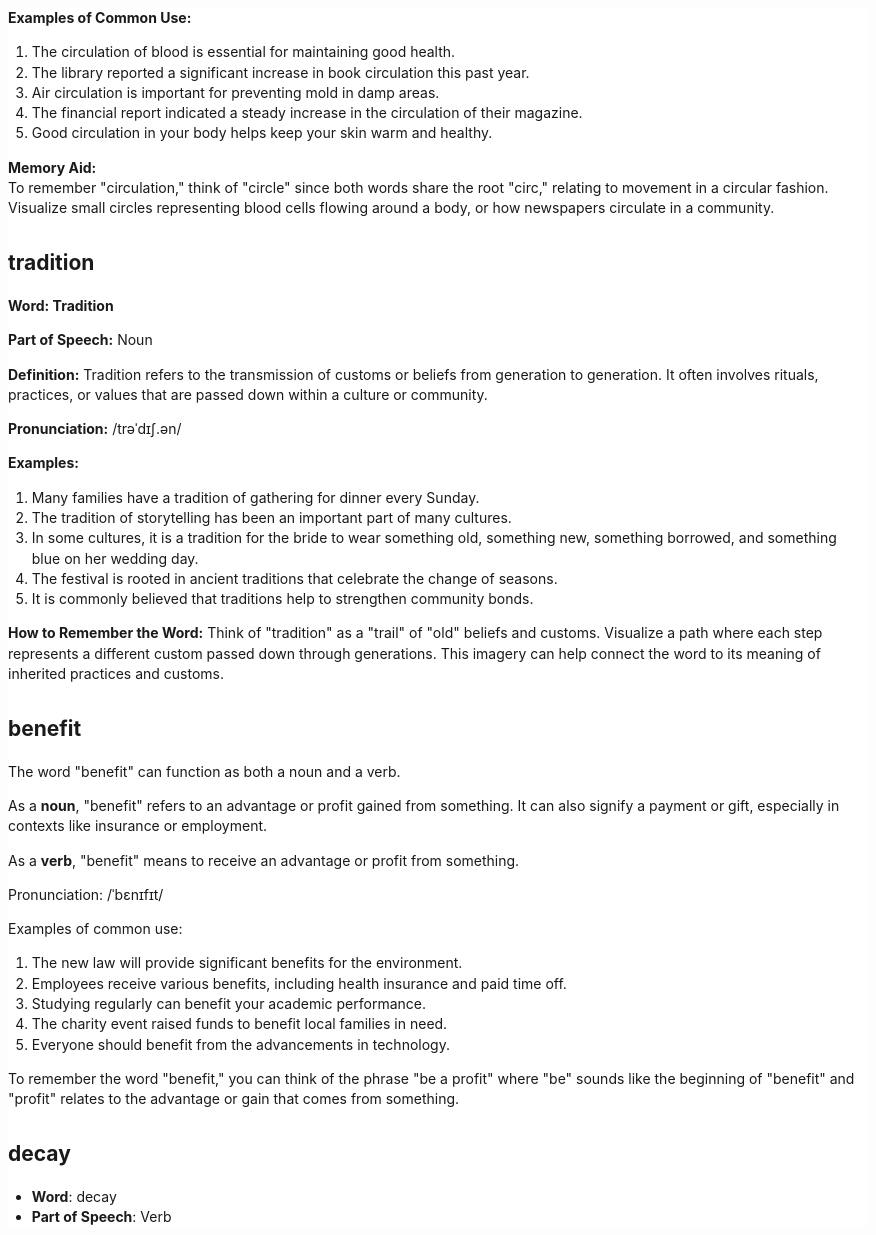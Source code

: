 **Examples of Common Use:**
1. The circulation of blood is essential for maintaining good health.
2. The library reported a significant increase in book circulation this past year.
3. Air circulation is important for preventing mold in damp areas.
4. The financial report indicated a steady increase in the circulation of their magazine.
5. Good circulation in your body helps keep your skin warm and healthy.

**Memory Aid:**  
To remember "circulation," think of "circle" since both words share the root "circ," relating to movement in a circular fashion. Visualize small circles representing blood cells flowing around a body, or how newspapers circulate in a community.
## tradition
**Word: Tradition**

**Part of Speech:** Noun

**Definition:** Tradition refers to the transmission of customs or beliefs from generation to generation. It often involves rituals, practices, or values that are passed down within a culture or community.

**Pronunciation:** /trəˈdɪʃ.ən/

**Examples:**
1. Many families have a tradition of gathering for dinner every Sunday.
2. The tradition of storytelling has been an important part of many cultures.
3. In some cultures, it is a tradition for the bride to wear something old, something new, something borrowed, and something blue on her wedding day.
4. The festival is rooted in ancient traditions that celebrate the change of seasons.
5. It is commonly believed that traditions help to strengthen community bonds.

**How to Remember the Word:**
Think of "tradition" as a "trail" of "old" beliefs and customs. Visualize a path where each step represents a different custom passed down through generations. This imagery can help connect the word to its meaning of inherited practices and customs.
## benefit
The word "benefit" can function as both a noun and a verb.

As a **noun**, "benefit" refers to an advantage or profit gained from something. It can also signify a payment or gift, especially in contexts like insurance or employment.

As a **verb**, "benefit" means to receive an advantage or profit from something.

Pronunciation: /ˈbɛnɪfɪt/

Examples of common use:
1. The new law will provide significant benefits for the environment.
2. Employees receive various benefits, including health insurance and paid time off.
3. Studying regularly can benefit your academic performance.
4. The charity event raised funds to benefit local families in need.
5. Everyone should benefit from the advancements in technology.

To remember the word "benefit," you can think of the phrase "be a profit" where "be" sounds like the beginning of "benefit" and "profit" relates to the advantage or gain that comes from something.
## decay
- **Word**: decay  
- **Part of Speech**: Verb  
